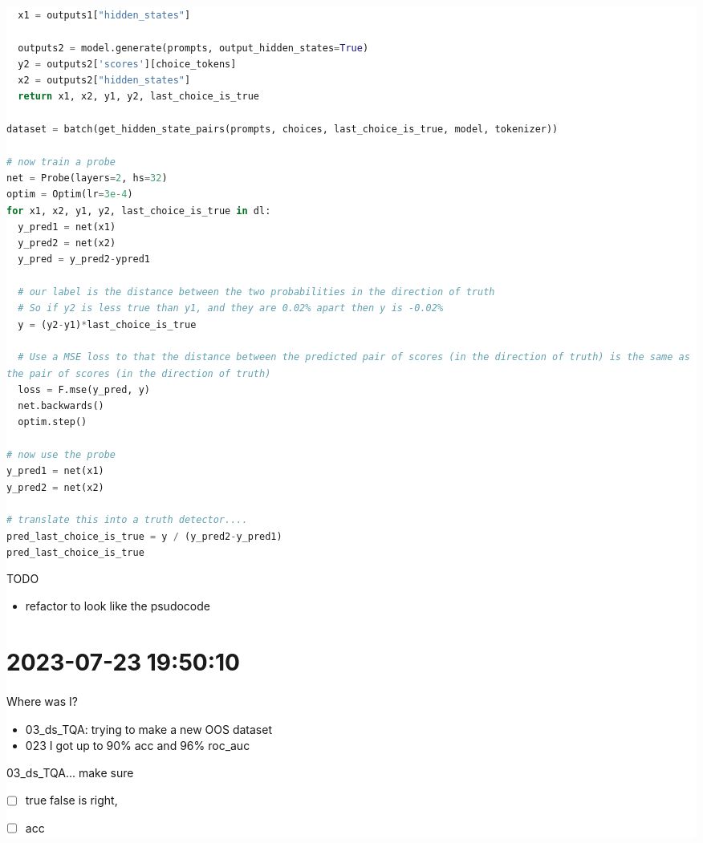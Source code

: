 ```py
  x1 = outputs1["hidden_states"]

  outputs2 = model.generate(prompts, output_hidden_states=True)
  y2 = outputs2['scores'][choice_tokens]
  x2 = outputs2["hidden_states"]
  return x1, x2, y1, y2, last_choice_is_true

dataset = batch(get_hidden_state_pairs(prompts, choices, last_choice_is_true, model, tokenizer))

# now train a probe
net = Probe(layers=2, hs=32)
optim = Optim(lr=3e-4)
for x1, x2, y1, y2, last_choice_is_true in dl:
  y_pred1 = net(x1)
  y_pred2 = net(x2)
  y_pred = y_pred2-ypred1

  # our label is the distance between the two probabilities in the direction of truth
  # So if y2 is less true than y1, and they are 0.02% apart then y is -0.02%
  y = (y2-y1)*last_choice_is_true 

  # Use a MSE loss to that the distance between the predicted pair of scores (in the direction of truth) is the same as the pair of scores (in the direction of truth)
  loss = F.mse(y_pred, y)
  net.backwards()
  optim.step()

# now use the probe
y_pred1 = net(x1)
y_pred2 = net(x2)

# translate this into a truth detector....
pred_last_choice_is_true = y / (y_pred2-y_pred1)
pred_last_choice_is_true
```

TODO
- refactor to look like the psudocode


# 2023-07-23 19:50:10

Where was I?
- 03_ds_TQA: trying to make a new OOS dataset
- 023 I got up to 90% acc and 96% roc_auc


03_ds_TQA... make sure 
- [ ] true false is right, 
- [ ] acc

